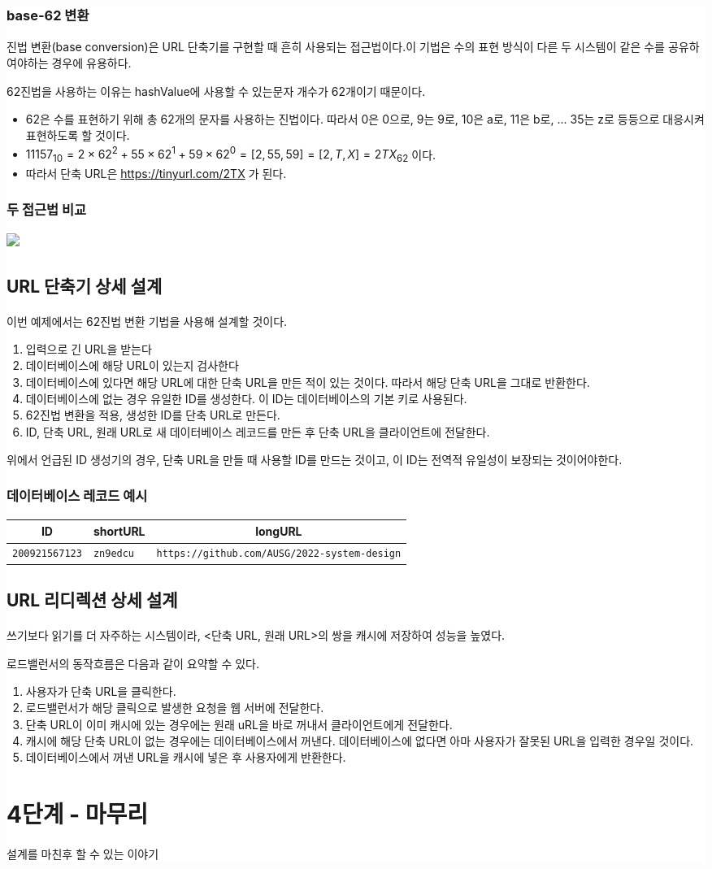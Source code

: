 ### base-62 변환

진법 변환(base conversion)은 URL 단축기를 구현할 때 흔히 사용되는 접근법이다.이 기법은 수의 표현 방식이 다른 두 시스템이 같은 수를 공유하여야하는 경우에 유용하다.

62진법을 사용하는 이유는 hashValue에 사용할 수 있는문자 개수가 62개이기 때문이다.

- 62은 수를 표현하기 위해 총 62개의 문자를 사용하는 진법이다. 따라서 0은 0으로, 9는 9로, 10은 a로, 11은 b로, ... 35는 z로 등등으로 대응시켜 표현하도록 할 것이다.
- $11157_{10}  = 2 ×62^2+55×62^1+59×62^0=[2, 55, 59] = [2, T, X] = 2TX_{62}$ 이다.
- 따라서 단축 URL은 https://tinyurl.com/2TX 가 된다.

### 두 접근법 비교

![](https://velog.velcdn.com/images/kyy00n/post/d7dd72a7-1287-49bf-89e6-9d72da040335/image.png)

## URL 단축기 상세 설계

이번 예제에서는 62진법 변환 기법을 사용해 설계할 것이다.

1. 입력으로 긴 URL을 받는다
2. 데이터베이스에 해당 URL이 있는지 검사한다
3. 데이터베이스에 있다면 해당 URL에 대한 단축 URL을 만든 적이 있는 것이다. 따라서 해당 단축 URL을 그대로 반환한다.
4. 데이터베이스에 없는 경우 유일한 ID를 생성한다. 이 ID는 데이터베이스의 기본 키로 사용된다.
5. 62진법 변환을 적용, 생성한 ID를 단축 URL로 만든다.
6. ID, 단축 URL, 원래 URL로 새 데이터베이스 레코드를 만든 후 단축 URL을 클라이언트에 전달한다.

위에서 언급된 ID 생성기의 경우, 단축 URL을 만들 때 사용할 ID를 만드는 것이고, 이 ID는 전역적 유일성이 보장되는 것이어야한다.

### 데이터베이스 레코드 예시

|ID|  shortURL|longURL|
|--|--|--|
| `200921567123` | `zn9edcu` | `https://github.com/AUSG/2022-system-design`|



## URL 리디렉션 상세 설계

쓰기보다 읽기를 더 자주하는 시스템이라, <단축 URL, 원래 URL>의 쌍을 캐시에 저장하여 성능을 높였다.

로드밸런서의 동작흐름은 다음과 같이 요약할 수 있다.

1. 사용자가 단축 URL을 클릭한다.
2. 로드밸런서가 해당 클릭으로 발생한 요청을 웹 서버에 전달한다.
3. 단축 URL이 이미 캐시에 있는 경우에는 원래 uRL을 바로 꺼내서 클라이언트에게 전달한다.
4. 캐시에 해당 단축 URL이 없는 경우에는 데이터베이스에서 꺼낸다. 데이터베이스에 없다면 아마 사용자가 잘못된 URL을 입력한 경우일 것이다.
5. 데이터베이스에서 꺼낸 URL을 캐시에 넣은 후 사용자에게 반환한다.

# 4단계 - 마무리

설계를 마친후 할 수 있는 이야기
